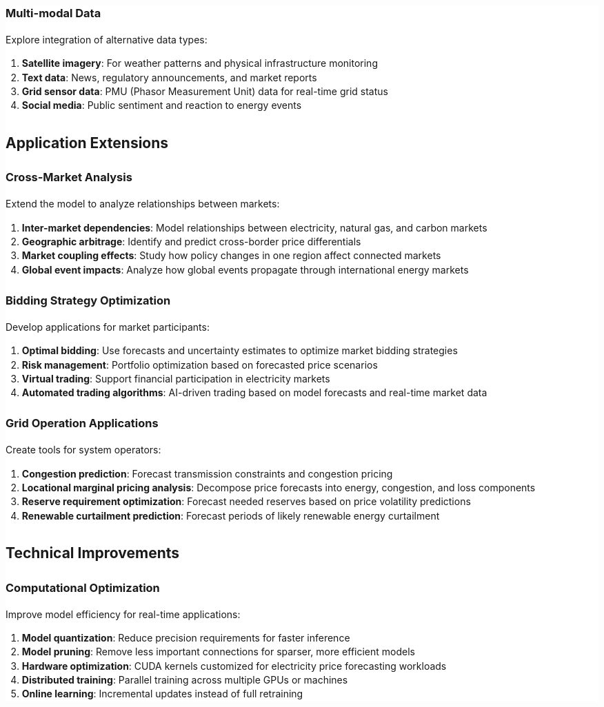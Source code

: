 ### Multi-modal Data

Explore integration of alternative data types:

1. **Satellite imagery**: For weather patterns and physical infrastructure monitoring
2. **Text data**: News, regulatory announcements, and market reports
3. **Grid sensor data**: PMU (Phasor Measurement Unit) data for real-time grid status
4. **Social media**: Public sentiment and reaction to energy events

## Application Extensions

### Cross-Market Analysis

Extend the model to analyze relationships between markets:

1. **Inter-market dependencies**: Model relationships between electricity, natural gas, and carbon markets
2. **Geographic arbitrage**: Identify and predict cross-border price differentials
3. **Market coupling effects**: Study how policy changes in one region affect connected markets
4. **Global event impacts**: Analyze how global events propagate through international energy markets

### Bidding Strategy Optimization

Develop applications for market participants:

1. **Optimal bidding**: Use forecasts and uncertainty estimates to optimize market bidding strategies
2. **Risk management**: Portfolio optimization based on forecasted price scenarios
3. **Virtual trading**: Support financial participation in electricity markets
4. **Automated trading algorithms**: AI-driven trading based on model forecasts and real-time market data

### Grid Operation Applications

Create tools for system operators:

1. **Congestion prediction**: Forecast transmission constraints and congestion pricing
2. **Locational marginal pricing analysis**: Decompose price forecasts into energy, congestion, and loss components
3. **Reserve requirement optimization**: Forecast needed reserves based on price volatility predictions
4. **Renewable curtailment prediction**: Forecast periods of likely renewable energy curtailment

## Technical Improvements

### Computational Optimization

Improve model efficiency for real-time applications:

1. **Model quantization**: Reduce precision requirements for faster inference
2. **Model pruning**: Remove less important connections for sparser, more efficient models
3. **Hardware optimization**: CUDA kernels customized for electricity price forecasting workloads
4. **Distributed training**: Parallel training across multiple GPUs or machines
5. **Online learning**: Incremental updates instead of full retraining
